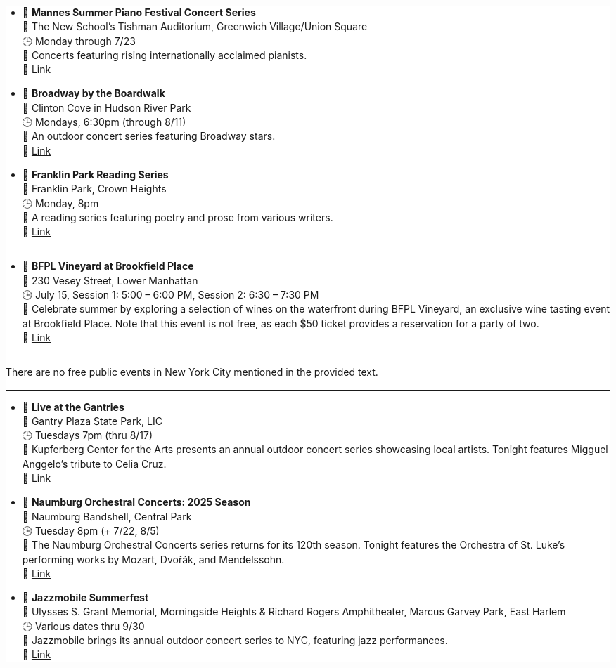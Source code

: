 - 🎉 **Mannes Summer Piano Festival Concert Series**  
  📍 The New School’s Tishman Auditorium, Greenwich Village/Union Square  
  🕒 Monday through 7/23  
  📝 Concerts featuring rising internationally acclaimed pianists.  
  🔗 [Link](https://event.newschool.edu/mannessummerpianofestival2025)

- 🎉 **Broadway by the Boardwalk**  
  📍 Clinton Cove in Hudson River Park  
  🕒 Mondays, 6:30pm (through 8/11)  
  📝 An outdoor concert series featuring Broadway stars.  
  🔗 [Link](https://hudsonriverpark.org/event-series/broadway-by-the-boardwalk/)

- 🎉 **Franklin Park Reading Series**  
  📍 Franklin Park, Crown Heights  
  🕒 Monday, 8pm  
  📝 A reading series featuring poetry and prose from various writers.  
  🔗 [Link](https://www.facebook.com/FranklinParkReadingSeries)

---

- 🎉 **BFPL Vineyard at Brookfield Place**  
  📍 230 Vesey Street, Lower Manhattan  
  🕒 July 15, Session 1: 5:00 – 6:00 PM, Session 2: 6:30 – 7:30 PM  
  📝 Celebrate summer by exploring a selection of wines on the waterfront during BFPL Vineyard, an exclusive wine tasting event at Brookfield Place. Note that this event is not free, as each $50 ticket provides a reservation for a party of two.  
  🔗 [Link](https://theskint.com/wine-tasting-event-at-brookfield-place-on-july-15-sponsored-2/)

---

There are no free public events in New York City mentioned in the provided text.

---

- 🎉 **Live at the Gantries**  
  📍 Gantry Plaza State Park, LIC  
  🕒 Tuesdays 7pm (thru 8/17)  
  📝 Kupferberg Center for the Arts presents an annual outdoor concert series showcasing local artists. Tonight features Migguel Anggelo’s tribute to Celia Cruz.  
  🔗 [Link](https://kupferbergcenter.org/about/live-at-the-gantries/)

- 🎉 **Naumburg Orchestral Concerts: 2025 Season**  
  📍 Naumburg Bandshell, Central Park  
  🕒 Tuesday 8pm (+ 7/22, 8/5)  
  📝 The Naumburg Orchestral Concerts series returns for its 120th season. Tonight features the Orchestra of St. Luke’s performing works by Mozart, Dvořák, and Mendelssohn.  
  🔗 [Link](https://naumburgconcerts.org/upcoming)

- 🎉 **Jazzmobile Summerfest**  
  📍 Ulysses S. Grant Memorial, Morningside Heights & Richard Rogers Amphitheater, Marcus Garvey Park, East Harlem  
  🕒 Various dates thru 9/30  
  📝 Jazzmobile brings its annual outdoor concert series to NYC, featuring jazz performances.  
  🔗 [Link](https://jazzmobile.org)
